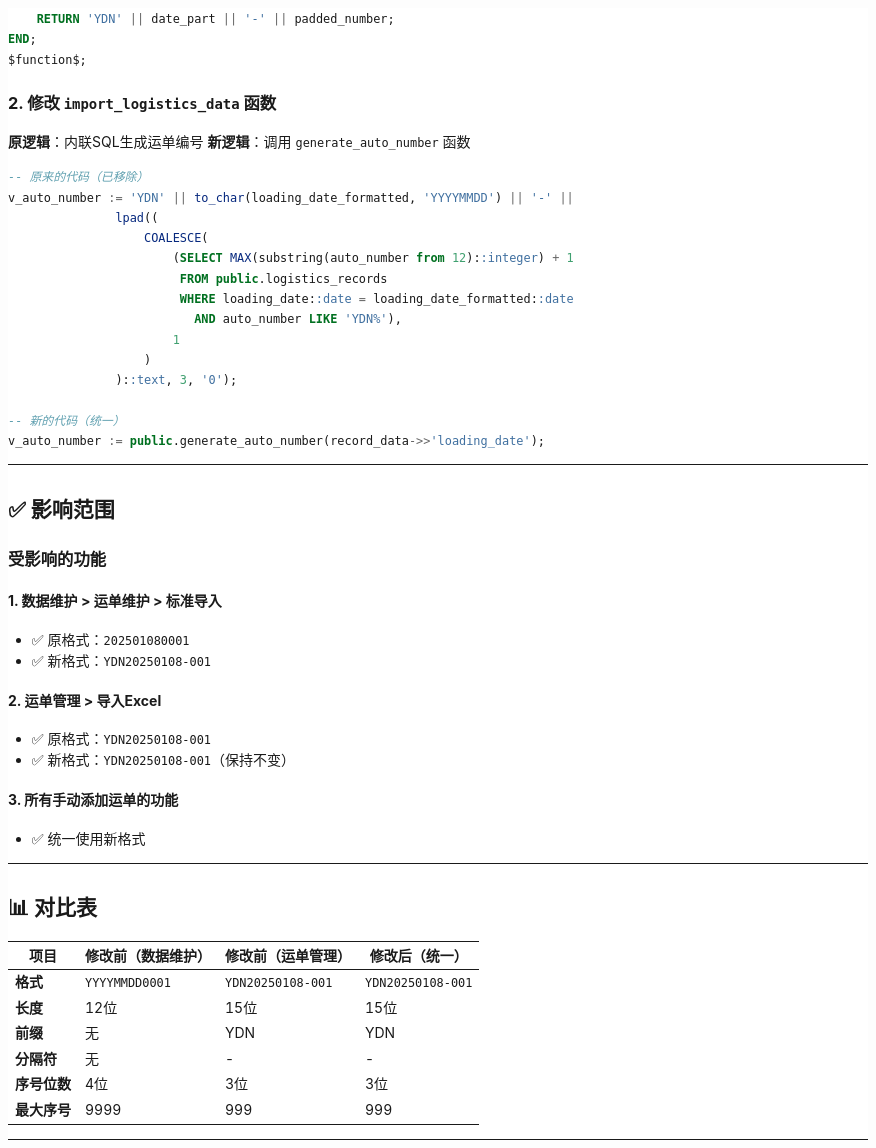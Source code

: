 ```sql
    RETURN 'YDN' || date_part || '-' || padded_number;
END;
$function$;
```

### 2. 修改 `import_logistics_data` 函数

**原逻辑**：内联SQL生成运单编号
**新逻辑**：调用 `generate_auto_number` 函数

```sql
-- 原来的代码（已移除）
v_auto_number := 'YDN' || to_char(loading_date_formatted, 'YYYYMMDD') || '-' ||
               lpad((
                   COALESCE(
                       (SELECT MAX(substring(auto_number from 12)::integer) + 1
                        FROM public.logistics_records 
                        WHERE loading_date::date = loading_date_formatted::date 
                          AND auto_number LIKE 'YDN%'), 
                       1
                   )
               )::text, 3, '0');

-- 新的代码（统一）
v_auto_number := public.generate_auto_number(record_data->>'loading_date');
```

---

## ✅ 影响范围

### 受影响的功能

#### 1. 数据维护 > 运单维护 > 标准导入
- ✅ 原格式：`202501080001`
- ✅ 新格式：`YDN20250108-001`

#### 2. 运单管理 > 导入Excel
- ✅ 原格式：`YDN20250108-001`
- ✅ 新格式：`YDN20250108-001`（保持不变）

#### 3. 所有手动添加运单的功能
- ✅ 统一使用新格式

---

## 📊 对比表

| 项目 | 修改前（数据维护） | 修改前（运单管理） | 修改后（统一） |
|------|------------------|------------------|--------------|
| **格式** | `YYYYMMDD0001` | `YDN20250108-001` | `YDN20250108-001` |
| **长度** | 12位 | 15位 | 15位 |
| **前缀** | 无 | YDN | YDN |
| **分隔符** | 无 | - | - |
| **序号位数** | 4位 | 3位 | 3位 |
| **最大序号** | 9999 | 999 | 999 |

---